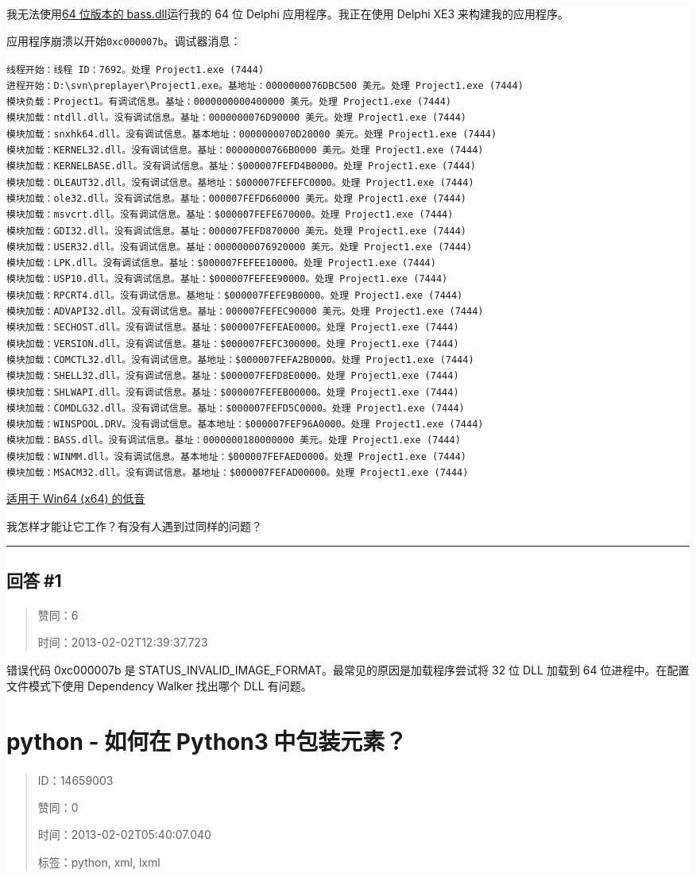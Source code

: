 我无法使用[64 位版本的 bass.dll](http://www.un4seen.com/forum/?topic=9038)运行我的 64 位 Delphi 应用程序。我正在使用 Delphi XE3 来构建我的应用程序。

应用程序崩溃以开始`0xc000007b`。调试器消息：

```
线程开始：线程 ID：7692。处理 Project1.exe (7444)
进程开始：D:\svn\preplayer\Project1.exe。基地址：0000000076DBC500 美元。处理 Project1.exe (7444)
模块负载：Project1。有调试信息。基址：0000000000400000 美元。处理 Project1.exe (7444)
模块加载：ntdll.dll。没有调试信息。基址：0000000076D90000 美元。处理 Project1.exe (7444)
模块加载：snxhk64.dll。没有调试信息。基本地址：0000000070D20000 美元。处理 Project1.exe (7444)
模块加载：KERNEL32.dll。没有调试信息。基址：00000000766B0000 美元。处理 Project1.exe (7444)
模块加载：KERNELBASE.dll。没有调试信息。基址：$000007FEFD4B0000。处理 Project1.exe (7444)
模块加载：OLEAUT32.dll。没有调试信息。基地址：$000007FEFEFC0000。处理 Project1.exe (7444)
模块加载：ole32.dll。没有调试信息。基址：000007FEFD660000 美元。处理 Project1.exe (7444)
模块加载：msvcrt.dll。没有调试信息。基址：$000007FEFE670000。处理 Project1.exe (7444)
模块加载：GDI32.dll。没有调试信息。基址：000007FEFD870000 美元。处理 Project1.exe (7444)
模块加载：USER32.dll。没有调试信息。基址：0000000076920000 美元。处理 Project1.exe (7444)
模块加载：LPK.dll。没有调试信息。基址：$000007FEFEE10000。处理 Project1.exe (7444)
模块加载：USP10.dll。没有调试信息。基址：$000007FEFEE90000。处理 Project1.exe (7444)
模块加载：RPCRT4.dll。没有调试信息。基地址：$000007FEFE9B0000。处理 Project1.exe (7444)
模块加载：ADVAPI32.dll。没有调试信息。基址：000007FEFEC90000 美元。处理 Project1.exe (7444)
模块加载：SECHOST.dll。没有调试信息。基址：$000007FEFEAE0000。处理 Project1.exe (7444)
模块加载：VERSION.dll。没有调试信息。基址：$000007FEFC300000。处理 Project1.exe (7444)
模块加载：COMCTL32.dll。没有调试信息。基地址：$000007FEFA2B0000。处理 Project1.exe (7444)
模块加载：SHELL32.dll。没有调试信息。基址：$000007FEFD8E0000。处理 Project1.exe (7444)
模块加载：SHLWAPI.dll。没有调试信息。基址：$000007FEFEB00000。处理 Project1.exe (7444)
模块加载：COMDLG32.dll。没有调试信息。基址：$000007FEFD5C0000。处理 Project1.exe (7444)
模块加载：WINSPOOL.DRV。没有调试信息。基本地址：$000007FEF96A0000。处理 Project1.exe (7444)
模块加载：BASS.dll。没有调试信息。基址：0000000180000000 美元。处理 Project1.exe (7444)
模块加载：WINMM.dll。没有调试信息。基本地址：$000007FEFAED0000。处理 Project1.exe (7444)
模块加载：MSACM32.dll。没有调试信息。基地址：$000007FEFAD00000。处理 Project1.exe (7444)

```

[适用于 Win64 (x64) 的低音](http://www.un4seen.com/forum/?topic=9038)

我怎样才能让它工作？有没有人遇到过同样的问题？

* * *

## 回答 #1

> 赞同：6
> 
> 时间：2013-02-02T12:39:37.723

错误代码 0xc000007b 是 STATUS_INVALID_IMAGE_FORMAT。最常见的原因是加载程序尝试将 32 位 DLL 加载到 64 位进程中。在配置文件模式下使用 Dependency Walker 找出哪个 DLL 有问题。

# python - 如何在 Python3 中包装元素？

> ID：14659003
> 
> 赞同：0
> 
> 时间：2013-02-02T05:40:07.040
> 
> 标签：python, xml, lxml
